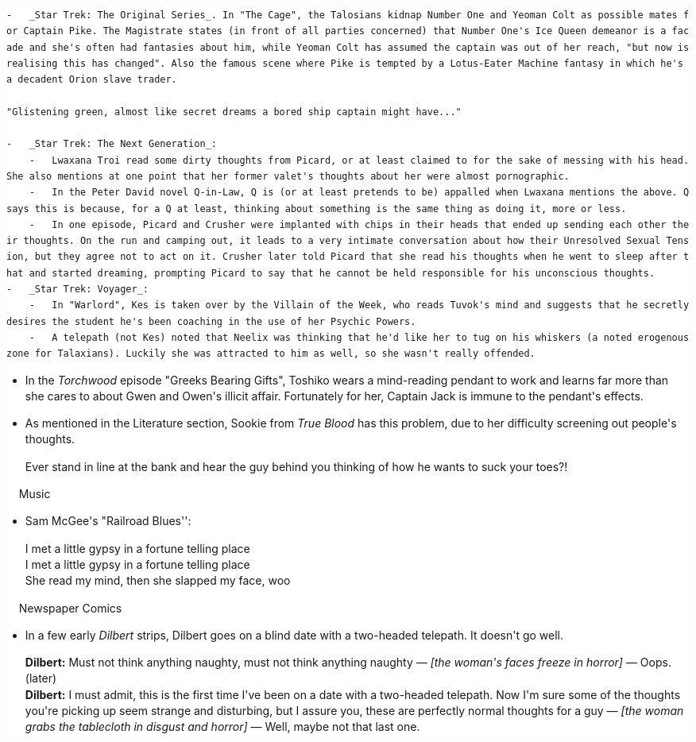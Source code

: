     -   _Star Trek: The Original Series_. In "The Cage", the Talosians kidnap Number One and Yeoman Colt as possible mates for Captain Pike. The Magistrate states (in front of all parties concerned) that Number One's Ice Queen demeanor is a facade and she's often had fantasies about him, while Yeoman Colt has assumed the captain was out of her reach, "but now is realising this has changed". Also the famous scene where Pike is tempted by a Lotus-Eater Machine fantasy in which he's a decadent Orion slave trader.
    
    "Glistening green, almost like secret dreams a bored ship captain might have..."
    
    -   _Star Trek: The Next Generation_:
        -   Lwaxana Troi read some dirty thoughts from Picard, or at least claimed to for the sake of messing with his head. She also mentions at one point that her former valet's thoughts about her were almost pornographic.
        -   In the Peter David novel Q-in-Law, Q is (or at least pretends to be) appalled when Lwaxana mentions the above. Q says this is because, for a Q at least, thinking about something is the same thing as doing it, more or less.
        -   In one episode, Picard and Crusher were implanted with chips in their heads that ended up sending each other their thoughts. On the run and camping out, it leads to a very intimate conversation about how their Unresolved Sexual Tension, but they agree not to act on it. Crusher later told Picard that she read his thoughts when he went to sleep after that and started dreaming, prompting Picard to say that he cannot be held responsible for his unconscious thoughts.
    -   _Star Trek: Voyager_:
        -   In "Warlord", Kes is taken over by the Villain of the Week, who reads Tuvok's mind and suggests that he secretly desires the student he's been coaching in the use of her Psychic Powers.
        -   A telepath (not Kes) noted that Neelix was thinking that he'd like her to tug on his whiskers (a noted erogenous zone for Talaxians). Luckily she was attracted to him as well, so she wasn't really offended.
-   In the _Torchwood_ episode "Greeks Bearing Gifts", Toshiko wears a mind-reading pendant to work and learns far more than she cares to about Gwen and Owen's illicit affair. Fortunately for her, Captain Jack is immune to the pendant's effects.
-   As mentioned in the Literature section, Sookie from _True Blood_ has this problem, due to her difficulty screening out people's thoughts.
    
    Ever stand in line at the bank and hear the guy behind you thinking of how he wants to suck your toes?!
    

    Music 

-   Sam McGee's "Railroad Blues'':
    
    I met a little gypsy in a fortune telling place  
    I met a little gypsy in a fortune telling place  
    She read my mind, then she slapped my face, woo
    

    Newspaper Comics 

-   In a few early _Dilbert_ strips, Dilbert goes on a blind date with a two-headed telepath. It doesn't go well.
    
    **Dilbert:** Must not think anything naughty, must not think anything naughty — _\[the woman's faces freeze in horror\]_ — Oops.  
    (later)  
    **Dilbert:** I must admit, this is the first time I've been on a date with a two-headed telepath. Now I'm sure some of the thoughts you're picking up seem strange and disturbing, but I assure you, these are perfectly normal thoughts for a guy — _\[the woman grabs the tablecloth in disgust and horror\]_ — Well, maybe not that last one.
    